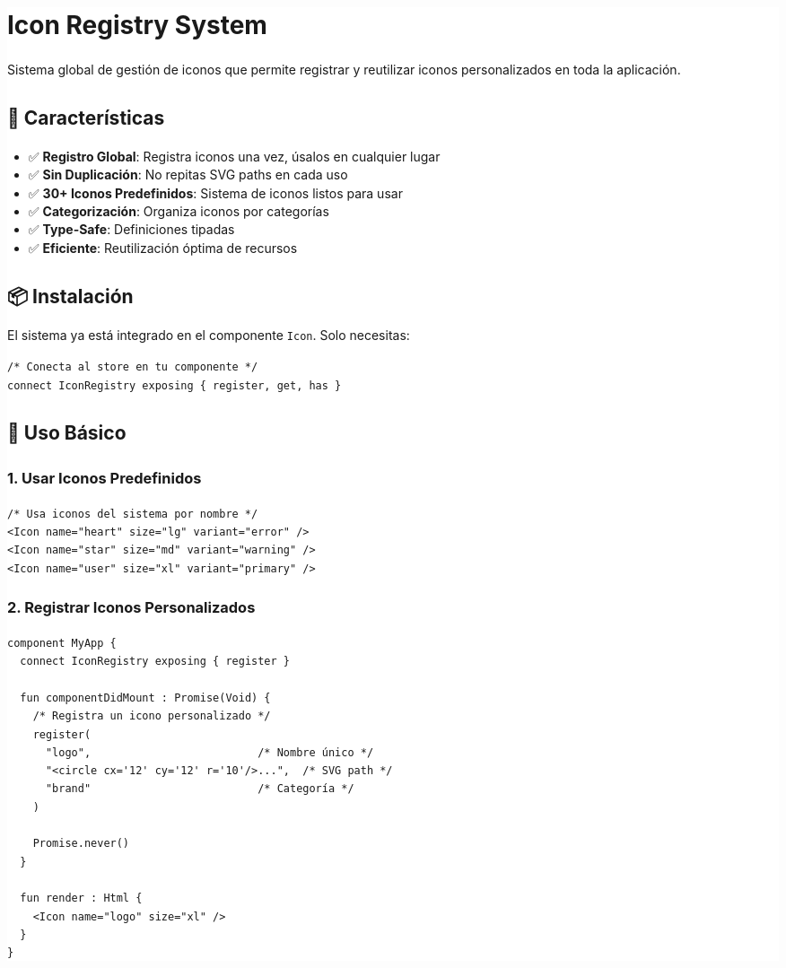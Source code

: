 # Icon Registry System

Sistema global de gestión de iconos que permite registrar y reutilizar iconos personalizados en toda la aplicación.

## 🎯 Características

- ✅ **Registro Global**: Registra iconos una vez, úsalos en cualquier lugar
- ✅ **Sin Duplicación**: No repitas SVG paths en cada uso
- ✅ **30+ Iconos Predefinidos**: Sistema de iconos listos para usar
- ✅ **Categorización**: Organiza iconos por categorías
- ✅ **Type-Safe**: Definiciones tipadas
- ✅ **Eficiente**: Reutilización óptima de recursos

## 📦 Instalación

El sistema ya está integrado en el componente `Icon`. Solo necesitas:

```mint
/* Conecta al store en tu componente */
connect IconRegistry exposing { register, get, has }
```

## 🚀 Uso Básico

### 1. Usar Iconos Predefinidos

```mint
/* Usa iconos del sistema por nombre */
<Icon name="heart" size="lg" variant="error" />
<Icon name="star" size="md" variant="warning" />
<Icon name="user" size="xl" variant="primary" />
```

### 2. Registrar Iconos Personalizados

```mint
component MyApp {
  connect IconRegistry exposing { register }

  fun componentDidMount : Promise(Void) {
    /* Registra un icono personalizado */
    register(
      "logo",                          /* Nombre único */
      "<circle cx='12' cy='12' r='10'/>...",  /* SVG path */
      "brand"                          /* Categoría */
    )

    Promise.never()
  }

  fun render : Html {
    <Icon name="logo" size="xl" />
  }
}
```
